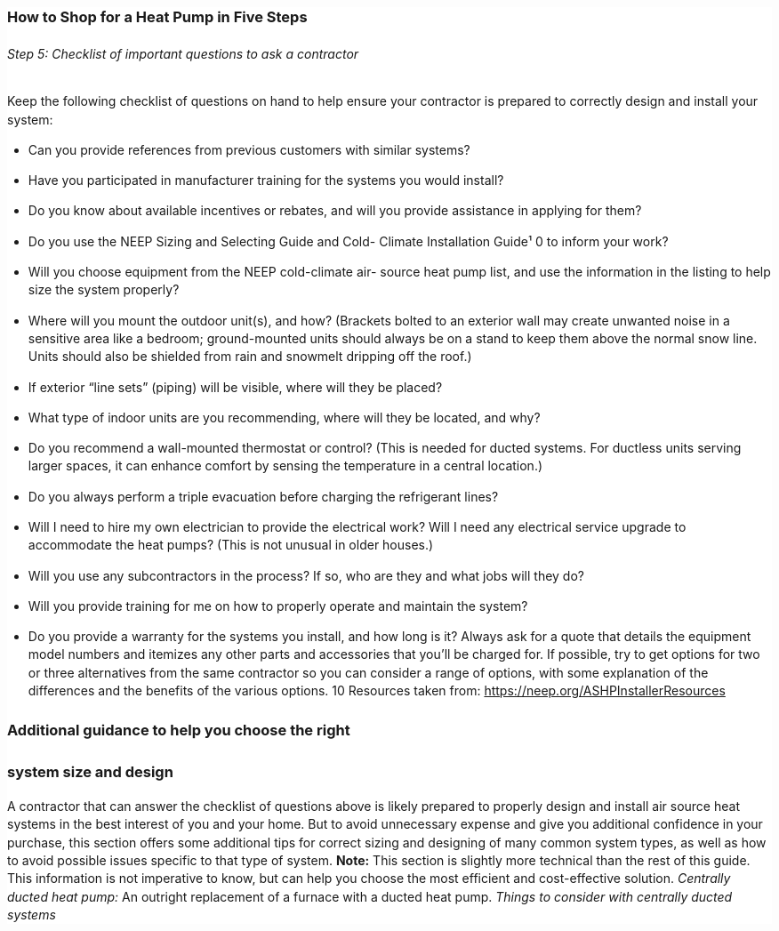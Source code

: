 ### How to Shop for a Heat Pump in Five Steps


###### Step 5: Checklist of important questions to ask a contractor

Keep the following checklist of questions on hand to help ensure your contractor is prepared to correctly design and install your system:

- Can you provide references from previous customers with     similar systems?

- Have you participated in manufacturer training for the     systems you would install?

- Do you know about available incentives or rebates, and will     you provide assistance in applying for them?

- Do you use the NEEP Sizing and Selecting Guide and Cold-     Climate Installation Guide¹ 0 to inform your work?

- Will you choose equipment from the NEEP cold-climate air-     source heat pump list, and use the information in the listing     to help size the system properly?

- Where will you mount the outdoor unit(s), and how?     (Brackets bolted to an exterior wall may create unwanted     noise in a sensitive area like a bedroom; ground-mounted     units should always be on a stand to keep them above the     normal snow line. Units should also be shielded from rain     and snowmelt dripping off the roof.)

- If exterior “line sets” (piping) will be visible, where will they     be placed?

- What type of indoor units are you recommending, where will they be located, and why?

- Do you recommend a wall-mounted thermostat or control? (This is needed for ducted systems.     For ductless units serving larger spaces, it can enhance comfort by sensing the temperature in a     central location.)

- Do you always perform a triple evacuation before charging the refrigerant lines?

- Will I need to hire my own electrician to provide the electrical work? Will I need any electrical     service upgrade to accommodate the heat pumps? (This is not unusual in older houses.)

- Will you use any subcontractors in the process? If so, who are they and what jobs will they do?

- Will you provide training for me on how to properly operate and maintain the system?

- Do you provide a warranty for the systems you install, and how long is it? Always ask for a quote that details the equipment model numbers and itemizes any other parts and accessories that you’ll be charged for. If possible, try to get options for two or three alternatives from the same contractor so you can consider a range of options, with some explanation of the differences and the benefits of the various options.     10 Resources taken from: https://neep.org/ASHPInstallerResources


### Additional guidance to help you choose the right

### system size and design

A contractor that can answer the checklist of questions above is likely prepared to properly design and install air source heat systems in the best interest of you and your home. But to avoid unnecessary expense and give you additional confidence in your purchase, this section offers some additional tips for correct sizing and designing of many common system types, as well as how to avoid possible issues specific to that type of system. **Note:** This section is slightly more technical than the rest of this guide. This information is not imperative to know, but can help you choose the most efficient and cost-effective solution. _Centrally ducted heat pump:_ An outright replacement of a furnace with a ducted heat pump. _Things to consider with centrally ducted systems_
